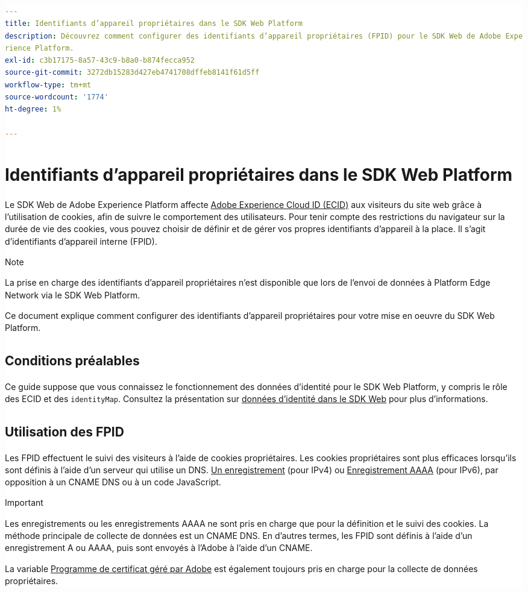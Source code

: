 ```yaml
---
title: Identifiants d’appareil propriétaires dans le SDK Web Platform
description: Découvrez comment configurer des identifiants d’appareil propriétaires (FPID) pour le SDK Web de Adobe Experience Platform.
exl-id: c3b17175-8a57-43c9-b8a0-b874fecca952
source-git-commit: 3272db15283d427eb4741708dffeb8141f61d5ff
workflow-type: tm+mt
source-wordcount: '1774'
ht-degree: 1%

---
```


# Identifiants d’appareil propriétaires dans le SDK Web Platform

Le SDK Web de Adobe Experience Platform affecte [Adobe Experience Cloud ID (ECID)](https://experienceleague.adobe.com/docs/experience-platform/identity/ecid.html?lang=en) aux visiteurs du site web grâce à l’utilisation de cookies, afin de suivre le comportement des utilisateurs. Pour tenir compte des restrictions du navigateur sur la durée de vie des cookies, vous pouvez choisir de définir et de gérer vos propres identifiants d’appareil à la place. Il s’agit d’identifiants d’appareil interne (FPID).

>[!NOTE]
>
>La prise en charge des identifiants d’appareil propriétaires n’est disponible que lors de l’envoi de données à Platform Edge Network via le SDK Web Platform.

Ce document explique comment configurer des identifiants d’appareil propriétaires pour votre mise en oeuvre du SDK Web Platform.

## Conditions préalables

Ce guide suppose que vous connaissez le fonctionnement des données d’identité pour le SDK Web Platform, y compris le rôle des ECID et des `identityMap`. Consultez la présentation sur [données d’identité dans le SDK Web](./overview.md) pour plus d’informations.

## Utilisation des FPID

Les FPID effectuent le suivi des visiteurs à l’aide de cookies propriétaires. Les cookies propriétaires sont plus efficaces lorsqu’ils sont définis à l’aide d’un serveur qui utilise un DNS. [Un enregistrement](https://datatracker.ietf.org/doc/html/rfc1035) (pour IPv4) ou [Enregistrement AAAA](https://datatracker.ietf.org/doc/html/rfc3596) (pour IPv6), par opposition à un CNAME DNS ou à un code JavaScript.

>[!IMPORTANT]
>
>Les enregistrements ou les enregistrements AAAA ne sont pris en charge que pour la définition et le suivi des cookies. La méthode principale de collecte de données est un CNAME DNS. En d’autres termes, les FPID sont définis à l’aide d’un enregistrement A ou AAAA, puis sont envoyés à l’Adobe à l’aide d’un CNAME.
>
>La variable [Programme de certificat géré par Adobe](https://experienceleague.adobe.com/docs/core-services/interface/administration/ec-cookies/cookies-first-party.html#adobe-managed-certificate-program) est également toujours pris en charge pour la collecte de données propriétaires.
